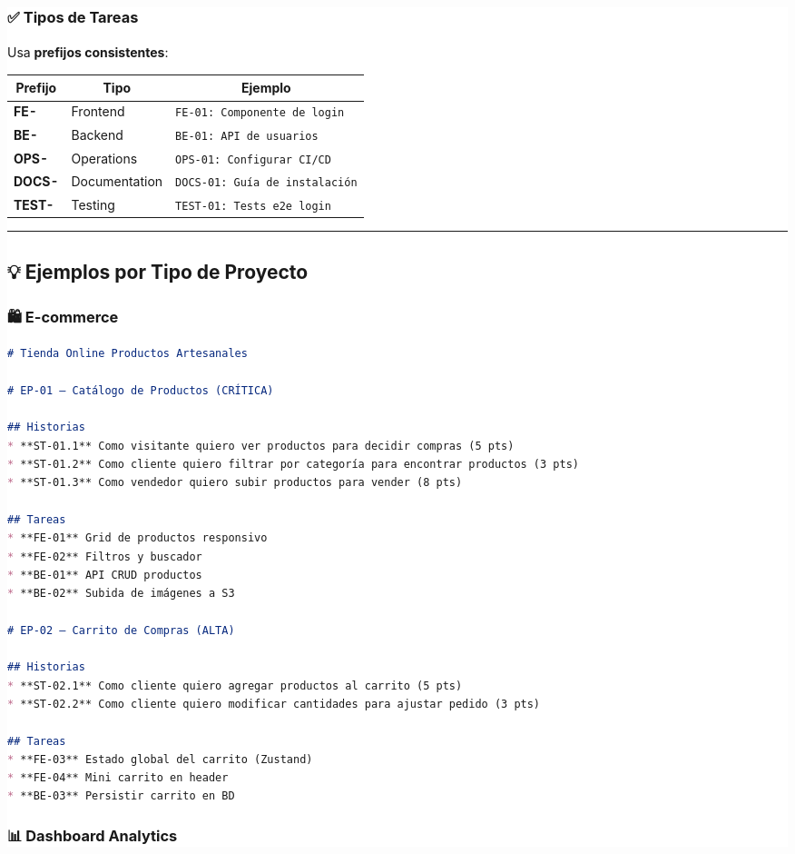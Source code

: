 ### ✅ Tipos de Tareas

Usa **prefijos consistentes**:

| Prefijo | Tipo | Ejemplo |
|---------|------|---------|
| **FE-** | Frontend | `FE-01: Componente de login` |
| **BE-** | Backend | `BE-01: API de usuarios` |
| **OPS-** | Operations | `OPS-01: Configurar CI/CD` |
| **DOCS-** | Documentation | `DOCS-01: Guía de instalación` |
| **TEST-** | Testing | `TEST-01: Tests e2e login` |

---

## 💡 Ejemplos por Tipo de Proyecto

### 🛍️ E-commerce

```markdown
# Tienda Online Productos Artesanales

# EP-01 — Catálogo de Productos (CRÍTICA)

## Historias
* **ST-01.1** Como visitante quiero ver productos para decidir compras (5 pts)
* **ST-01.2** Como cliente quiero filtrar por categoría para encontrar productos (3 pts)
* **ST-01.3** Como vendedor quiero subir productos para vender (8 pts)

## Tareas
* **FE-01** Grid de productos responsivo
* **FE-02** Filtros y buscador  
* **BE-01** API CRUD productos
* **BE-02** Subida de imágenes a S3

# EP-02 — Carrito de Compras (ALTA)

## Historias  
* **ST-02.1** Como cliente quiero agregar productos al carrito (5 pts)
* **ST-02.2** Como cliente quiero modificar cantidades para ajustar pedido (3 pts)

## Tareas
* **FE-03** Estado global del carrito (Zustand)
* **FE-04** Mini carrito en header
* **BE-03** Persistir carrito en BD
```

### 📊 Dashboard Analytics
